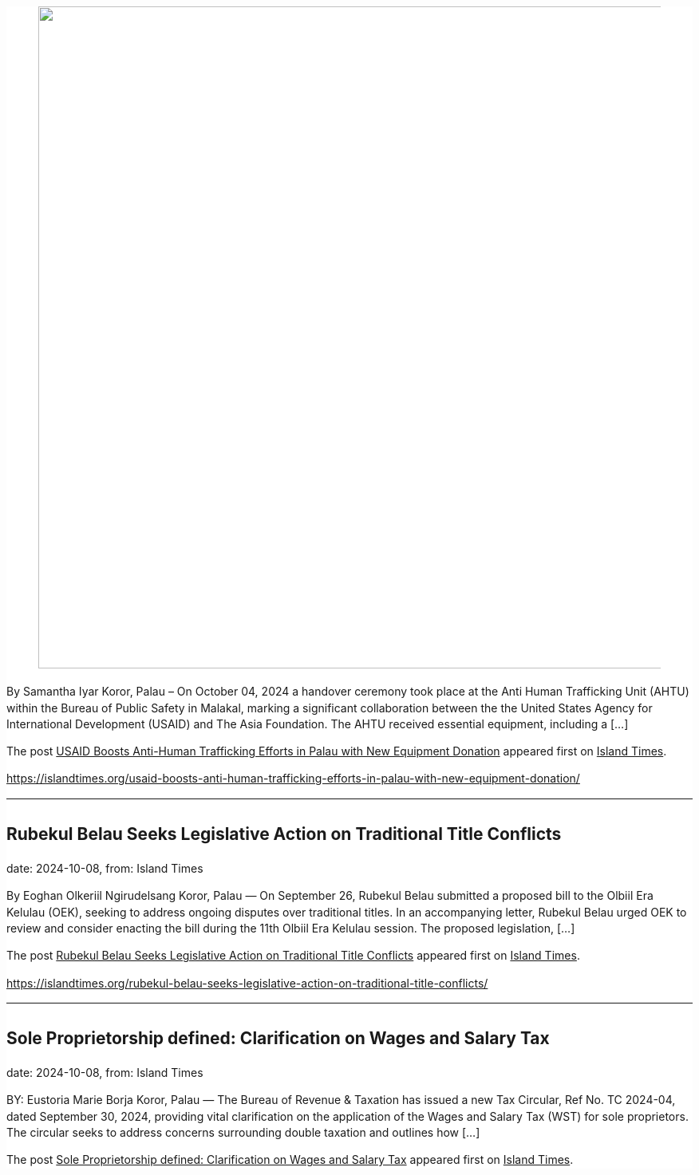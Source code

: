 <figure><img width="1024" height="830" src="https://i0.wp.com/islandtimes.org/wp-content/uploads/2024/10/WhatsApp-Image-2024-10-07-at-11.26.50-1-scaled.jpeg?fit=1024%2C830&amp;ssl=1" class="attachment-rss-image-size size-rss-image-size wp-post-image" alt="" decoding="async" srcset="https://i0.wp.com/islandtimes.org/wp-content/uploads/2024/10/WhatsApp-Image-2024-10-07-at-11.26.50-1-scaled.jpeg?w=2560&amp;ssl=1 2560w, https://i0.wp.com/islandtimes.org/wp-content/uploads/2024/10/WhatsApp-Image-2024-10-07-at-11.26.50-1-scaled.jpeg?resize=300%2C243&amp;ssl=1 300w, https://i0.wp.com/islandtimes.org/wp-content/uploads/2024/10/WhatsApp-Image-2024-10-07-at-11.26.50-1-scaled.jpeg?resize=1024%2C830&amp;ssl=1 1024w, https://i0.wp.com/islandtimes.org/wp-content/uploads/2024/10/WhatsApp-Image-2024-10-07-at-11.26.50-1-scaled.jpeg?resize=768%2C623&amp;ssl=1 768w, https://i0.wp.com/islandtimes.org/wp-content/uploads/2024/10/WhatsApp-Image-2024-10-07-at-11.26.50-1-scaled.jpeg?resize=1536%2C1245&amp;ssl=1 1536w, https://i0.wp.com/islandtimes.org/wp-content/uploads/2024/10/WhatsApp-Image-2024-10-07-at-11.26.50-1-scaled.jpeg?resize=2048%2C1661&amp;ssl=1 2048w, https://i0.wp.com/islandtimes.org/wp-content/uploads/2024/10/WhatsApp-Image-2024-10-07-at-11.26.50-1-scaled.jpeg?resize=1200%2C973&amp;ssl=1 1200w, https://i0.wp.com/islandtimes.org/wp-content/uploads/2024/10/WhatsApp-Image-2024-10-07-at-11.26.50-1-scaled.jpeg?resize=1568%2C1271&amp;ssl=1 1568w, https://i0.wp.com/islandtimes.org/wp-content/uploads/2024/10/WhatsApp-Image-2024-10-07-at-11.26.50-1-scaled.jpeg?resize=2000%2C1622&amp;ssl=1 2000w, https://i0.wp.com/islandtimes.org/wp-content/uploads/2024/10/WhatsApp-Image-2024-10-07-at-11.26.50-1-scaled.jpeg?resize=400%2C324&amp;ssl=1 400w, https://i0.wp.com/islandtimes.org/wp-content/uploads/2024/10/WhatsApp-Image-2024-10-07-at-11.26.50-1-scaled.jpeg?resize=706%2C572&amp;ssl=1 706w, https://i0.wp.com/islandtimes.org/wp-content/uploads/2024/10/WhatsApp-Image-2024-10-07-at-11.26.50-1-scaled.jpeg?w=2340&amp;ssl=1 2340w, https://i0.wp.com/islandtimes.org/wp-content/uploads/2024/10/WhatsApp-Image-2024-10-07-at-11.26.50-1-scaled.jpeg?fit=1024%2C830&amp;ssl=1&amp;w=370 370w" sizes="(max-width: 34.9rem) calc(100vw - 2rem), (max-width: 53rem) calc(8 * (100vw / 12)), (min-width: 53rem) calc(6 * (100vw / 12)), 100vw" data-attachment-id="73018" data-permalink="https://islandtimes.org/usaid-boosts-anti-human-trafficking-efforts-in-palau-with-new-equipment-donation/whatsapp-image-2024-10-07-at-11-26-50-1/" data-orig-file="https://i0.wp.com/islandtimes.org/wp-content/uploads/2024/10/WhatsApp-Image-2024-10-07-at-11.26.50-1-scaled.jpeg?fit=2560%2C2076&amp;ssl=1" data-orig-size="2560,2076" data-comments-opened="1" data-image-meta="{&quot;aperture&quot;:&quot;0&quot;,&quot;credit&quot;:&quot;&quot;,&quot;camera&quot;:&quot;&quot;,&quot;caption&quot;:&quot;&quot;,&quot;created_timestamp&quot;:&quot;0&quot;,&quot;copyright&quot;:&quot;&quot;,&quot;focal_length&quot;:&quot;0&quot;,&quot;iso&quot;:&quot;0&quot;,&quot;shutter_speed&quot;:&quot;0&quot;,&quot;title&quot;:&quot;&quot;,&quot;orientation&quot;:&quot;0&quot;}" data-image-title="WhatsApp Image 2024-10-07 at 11.26.50 (1)" data-image-description="" data-image-caption="" data-medium-file="https://i0.wp.com/islandtimes.org/wp-content/uploads/2024/10/WhatsApp-Image-2024-10-07-at-11.26.50-1-scaled.jpeg?fit=300%2C243&amp;ssl=1" data-large-file="https://i0.wp.com/islandtimes.org/wp-content/uploads/2024/10/WhatsApp-Image-2024-10-07-at-11.26.50-1-scaled.jpeg?fit=780%2C632&amp;ssl=1" tabindex="0" role="button" /></figure>
<p>By Samantha Iyar Koror, Palau &#8211; On October 04, 2024 a handover ceremony took place at the Anti Human Trafficking Unit (AHTU) within the Bureau of Public Safety in Malakal, marking a significant collaboration between the the United States Agency for International Development (USAID) and The Asia Foundation. The AHTU received essential equipment, including a [&#8230;]</p>
<p>The post <a href="https://islandtimes.org/usaid-boosts-anti-human-trafficking-efforts-in-palau-with-new-equipment-donation/">USAID Boosts Anti-Human Trafficking Efforts in Palau with New Equipment Donation</a> appeared first on <a href="https://islandtimes.org">Island Times</a>.</p>
 

<https://islandtimes.org/usaid-boosts-anti-human-trafficking-efforts-in-palau-with-new-equipment-donation/>

---

## Rubekul Belau Seeks Legislative Action on Traditional Title Conflicts

date: 2024-10-08, from: Island Times

<p>By Eoghan Olkeriil Ngirudelsang Koror, Palau — On September 26, Rubekul Belau submitted a proposed bill to the Olbiil Era Kelulau (OEK), seeking to address ongoing disputes over traditional titles. In an accompanying letter, Rubekul Belau urged OEK to review and consider enacting the bill during the 11th Olbiil Era Kelulau session. The proposed legislation, [&#8230;]</p>
<p>The post <a href="https://islandtimes.org/rubekul-belau-seeks-legislative-action-on-traditional-title-conflicts/">Rubekul Belau Seeks Legislative Action on Traditional Title Conflicts</a> appeared first on <a href="https://islandtimes.org">Island Times</a>.</p>
 

<https://islandtimes.org/rubekul-belau-seeks-legislative-action-on-traditional-title-conflicts/>

---

## Sole Proprietorship defined: Clarification on Wages and Salary Tax

date: 2024-10-08, from: Island Times

<p>BY: Eustoria Marie Borja Koror, Palau — The Bureau of Revenue &#38; Taxation has issued a new Tax Circular, Ref No. TC 2024-04, dated September 30, 2024, providing vital clarification on the application of the Wages and Salary Tax (WST) for sole proprietors. The circular seeks to address concerns surrounding double taxation and outlines how [&#8230;]</p>
<p>The post <a href="https://islandtimes.org/sole-proprietorship-defined-clarification-on-wages-and-salary-tax/">Sole Proprietorship defined: Clarification on Wages and Salary Tax</a> appeared first on <a href="https://islandtimes.org">Island Times</a>.</p>
 

